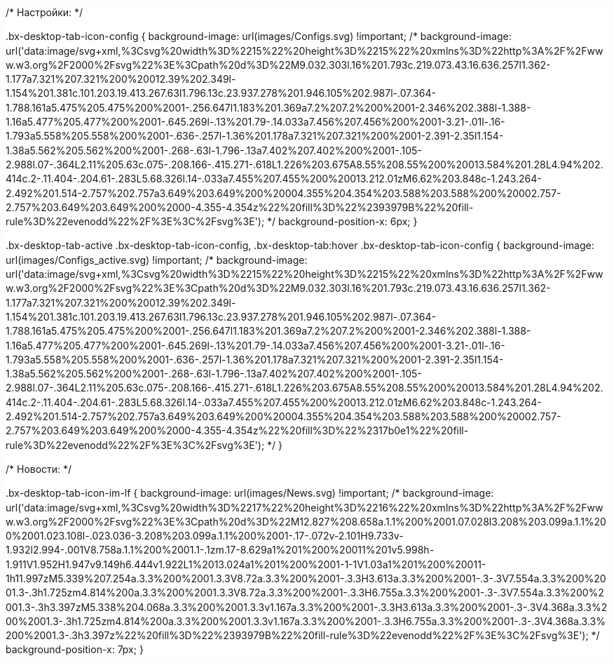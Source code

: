 /* Настройки: */

.bx-desktop-tab-icon-config {
	background-image: url(images/Configs.svg) !important;
	/* background-image: url('data:image/svg+xml,%3Csvg%20width%3D%2215%22%20height%3D%2215%22%20xmlns%3D%22http%3A%2F%2Fwww.w3.org%2F2000%2Fsvg%22%3E%3Cpath%20d%3D%22M9.032.303l.16%201.793c.219.073.43.16.636.257l1.362-1.177a7.321%207.321%200%20012.39%202.349l-1.154%201.381c.101.203.19.413.267.63l1.796.13c.23.937.278%201.946.105%202.987l-.07.364-1.788.161a5.475%205.475%200%2001-.256.647l1.183%201.369a7.2%207.2%200%2001-2.346%202.388l-1.388-1.16a5.477%205.477%200%2001-.645.269l-.13%201.79-.14.033a7.456%207.456%200%2001-3.21-.01l-.16-1.793a5.558%205.558%200%2001-.636-.257l-1.36%201.178a7.321%207.321%200%2001-2.391-2.35l1.154-1.38a5.562%205.562%200%2001-.268-.63l-1.796-.13a7.402%207.402%200%2001-.105-2.988l.07-.364L2.11%205.63c.075-.208.166-.415.271-.618L1.226%203.675A8.55%208.55%200%20013.584%201.28L4.94%202.414c.2-.11.404-.204.61-.283L5.68.326l.14-.033a7.455%207.455%200%20013.212.01zM6.62%203.848c-1.243.264-2.492%201.514-2.757%202.757a3.649%203.649%200%20004.355%204.354%203.588%203.588%200%20002.757-2.757%203.649%203.649%200%2000-4.355-4.354z%22%20fill%3D%22%2393979B%22%20fill-rule%3D%22evenodd%22%2F%3E%3C%2Fsvg%3E'); */
	background-position-x: 6px;
}

.bx-desktop-tab-active .bx-desktop-tab-icon-config,
.bx-desktop-tab:hover .bx-desktop-tab-icon-config {
	background-image: url(images/Configs_active.svg) !important;
	/* background-image: url('data:image/svg+xml,%3Csvg%20width%3D%2215%22%20height%3D%2215%22%20xmlns%3D%22http%3A%2F%2Fwww.w3.org%2F2000%2Fsvg%22%3E%3Cpath%20d%3D%22M9.032.303l.16%201.793c.219.073.43.16.636.257l1.362-1.177a7.321%207.321%200%20012.39%202.349l-1.154%201.381c.101.203.19.413.267.63l1.796.13c.23.937.278%201.946.105%202.987l-.07.364-1.788.161a5.475%205.475%200%2001-.256.647l1.183%201.369a7.2%207.2%200%2001-2.346%202.388l-1.388-1.16a5.477%205.477%200%2001-.645.269l-.13%201.79-.14.033a7.456%207.456%200%2001-3.21-.01l-.16-1.793a5.558%205.558%200%2001-.636-.257l-1.36%201.178a7.321%207.321%200%2001-2.391-2.35l1.154-1.38a5.562%205.562%200%2001-.268-.63l-1.796-.13a7.402%207.402%200%2001-.105-2.988l.07-.364L2.11%205.63c.075-.208.166-.415.271-.618L1.226%203.675A8.55%208.55%200%20013.584%201.28L4.94%202.414c.2-.11.404-.204.61-.283L5.68.326l.14-.033a7.455%207.455%200%20013.212.01zM6.62%203.848c-1.243.264-2.492%201.514-2.757%202.757a3.649%203.649%200%20004.355%204.354%203.588%203.588%200%20002.757-2.757%203.649%203.649%200%2000-4.355-4.354z%22%20fill%3D%22%2317b0e1%22%20fill-rule%3D%22evenodd%22%2F%3E%3C%2Fsvg%3E'); */
}

/* Новости: */

.bx-desktop-tab-icon-im-lf {
	background-image: url(images/News.svg) !important;
	/* background-image: url('data:image/svg+xml,%3Csvg%20width%3D%2217%22%20height%3D%2216%22%20xmlns%3D%22http%3A%2F%2Fwww.w3.org%2F2000%2Fsvg%22%3E%3Cpath%20d%3D%22M12.827%208.658a.1.1%200%2001.07.028l3.208%203.099a.1.1%200%2001.023.108l-.023.036-3.208%203.099a.1.1%200%2001-.17-.072v-2.101H9.733v-1.932l2.994-.001V8.758a.1.1%200%2001.1-.1zm.17-8.629a1%201%200%20011%201v5.998h-1.911V1.952H1.947v9.149h6.444v1.922L1%2013.024a1%201%200%2001-1-1V1.03a1%201%200%20011-1h11.997zM5.339%207.254a.3.3%200%2001.3.3V8.72a.3.3%200%2001-.3.3H3.613a.3.3%200%2001-.3-.3V7.554a.3.3%200%2001.3-.3h1.725zm4.814%200a.3.3%200%2001.3.3V8.72a.3.3%200%2001-.3.3H6.755a.3.3%200%2001-.3-.3V7.554a.3.3%200%2001.3-.3h3.397zM5.338%204.068a.3.3%200%2001.3.3v1.167a.3.3%200%2001-.3.3H3.613a.3.3%200%2001-.3-.3V4.368a.3.3%200%2001.3-.3h1.725zm4.814%200a.3.3%200%2001.3.3v1.167a.3.3%200%2001-.3.3H6.755a.3.3%200%2001-.3-.3V4.368a.3.3%200%2001.3-.3h3.397z%22%20fill%3D%22%2393979B%22%20fill-rule%3D%22evenodd%22%2F%3E%3C%2Fsvg%3E'); */
	background-position-x: 7px;
}
